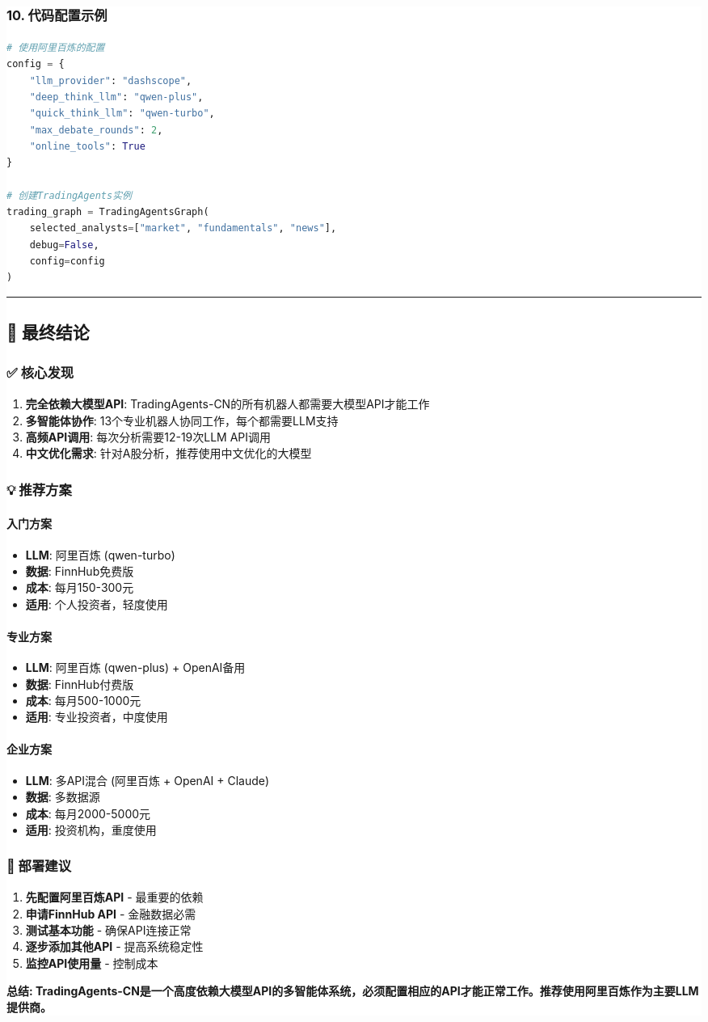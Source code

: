 ### **10. 代码配置示例**

```python
# 使用阿里百炼的配置
config = {
    "llm_provider": "dashscope",
    "deep_think_llm": "qwen-plus",
    "quick_think_llm": "qwen-turbo", 
    "max_debate_rounds": 2,
    "online_tools": True
}

# 创建TradingAgents实例
trading_graph = TradingAgentsGraph(
    selected_analysts=["market", "fundamentals", "news"],
    debug=False,
    config=config
)
```

---

## 🎯 **最终结论**

### **✅ 核心发现**

1. **完全依赖大模型API**: TradingAgents-CN的所有机器人都需要大模型API才能工作
2. **多智能体协作**: 13个专业机器人协同工作，每个都需要LLM支持
3. **高频API调用**: 每次分析需要12-19次LLM API调用
4. **中文优化需求**: 针对A股分析，推荐使用中文优化的大模型

### **💡 推荐方案**

#### **入门方案**
- **LLM**: 阿里百炼 (qwen-turbo)
- **数据**: FinnHub免费版
- **成本**: 每月150-300元
- **适用**: 个人投资者，轻度使用

#### **专业方案**  
- **LLM**: 阿里百炼 (qwen-plus) + OpenAI备用
- **数据**: FinnHub付费版
- **成本**: 每月500-1000元
- **适用**: 专业投资者，中度使用

#### **企业方案**
- **LLM**: 多API混合 (阿里百炼 + OpenAI + Claude)
- **数据**: 多数据源
- **成本**: 每月2000-5000元
- **适用**: 投资机构，重度使用

### **🚀 部署建议**

1. **先配置阿里百炼API** - 最重要的依赖
2. **申请FinnHub API** - 金融数据必需
3. **测试基本功能** - 确保API连接正常
4. **逐步添加其他API** - 提高系统稳定性
5. **监控API使用量** - 控制成本

**总结: TradingAgents-CN是一个高度依赖大模型API的多智能体系统，必须配置相应的API才能正常工作。推荐使用阿里百炼作为主要LLM提供商。**
